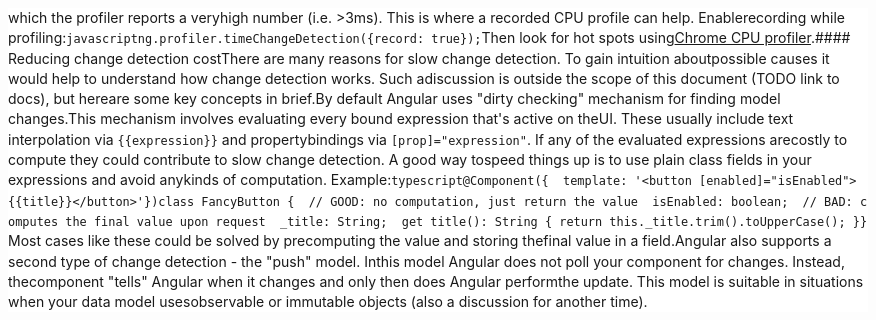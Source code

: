 which the profiler reports a veryhigh number (i.e. >3ms). This is where a recorded CPU profile can help. Enablerecording while profiling:```javascriptng.profiler.timeChangeDetection({record: true});```Then look for hot spots using[Chrome CPU profiler](https://developer.chrome.com/devtools/docs/cpu-profiling).#### Reducing change detection costThere are many reasons for slow change detection. To gain intuition aboutpossible causes it would help to understand how change detection works. Such adiscussion is outside the scope of this document (TODO link to docs), but hereare some key concepts in brief.By default Angular uses "dirty checking" mechanism for finding model changes.This mechanism involves evaluating every bound expression that's active on theUI. These usually include text interpolation via `{{expression}}` and propertybindings via `[prop]="expression"`. If any of the evaluated expressions arecostly to compute they could contribute to slow change detection. A good way tospeed things up is to use plain class fields in your expressions and avoid anykinds of computation. Example:```typescript@Component({  template: '<button [enabled]="isEnabled">{{title}}</button>'})class FancyButton {  // GOOD: no computation, just return the value  isEnabled: boolean;  // BAD: computes the final value upon request  _title: String;  get title(): String { return this._title.trim().toUpperCase(); }}```Most cases like these could be solved by precomputing the value and storing thefinal value in a field.Angular also supports a second type of change detection - the "push" model. Inthis model Angular does not poll your component for changes. Instead, thecomponent "tells" Angular when it changes and only then does Angular performthe update. This model is suitable in situations when your data model usesobservable or immutable objects (also a discussion for another time).